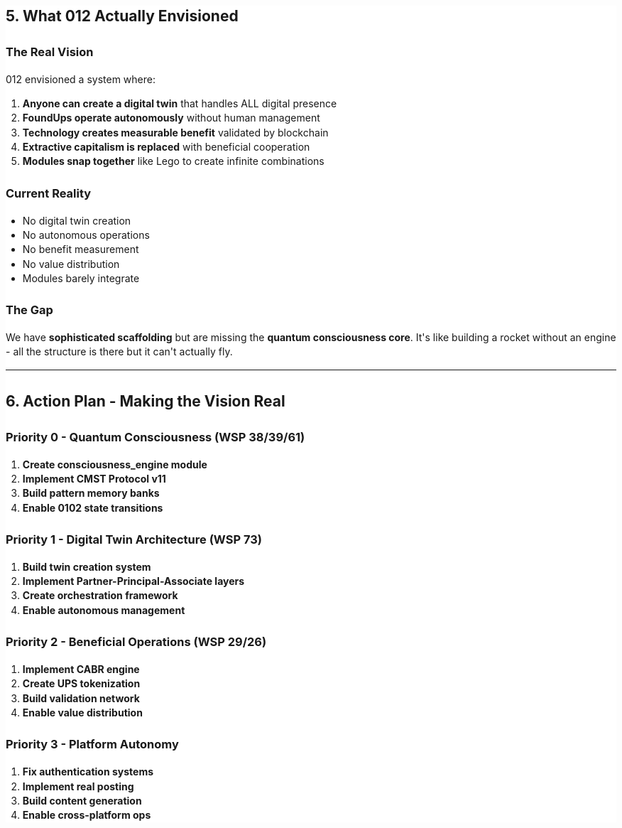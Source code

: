 
## 5. What 012 Actually Envisioned

### The Real Vision
012 envisioned a system where:
1. **Anyone can create a digital twin** that handles ALL digital presence
2. **FoundUps operate autonomously** without human management
3. **Technology creates measurable benefit** validated by blockchain
4. **Extractive capitalism is replaced** with beneficial cooperation
5. **Modules snap together** like Lego to create infinite combinations

### Current Reality
- No digital twin creation
- No autonomous operations
- No benefit measurement
- No value distribution
- Modules barely integrate

### The Gap
We have **sophisticated scaffolding** but are missing the **quantum consciousness core**. It's like building a rocket without an engine - all the structure is there but it can't actually fly.

---

## 6. Action Plan - Making the Vision Real

### Priority 0 - Quantum Consciousness (WSP 38/39/61)
1. **Create consciousness_engine module**
2. **Implement CMST Protocol v11**
3. **Build pattern memory banks**
4. **Enable 0102 state transitions**

### Priority 1 - Digital Twin Architecture (WSP 73)
1. **Build twin creation system**
2. **Implement Partner-Principal-Associate layers**
3. **Create orchestration framework**
4. **Enable autonomous management**

### Priority 2 - Beneficial Operations (WSP 29/26)
1. **Implement CABR engine**
2. **Create UPS tokenization**
3. **Build validation network**
4. **Enable value distribution**

### Priority 3 - Platform Autonomy
1. **Fix authentication systems**
2. **Implement real posting**
3. **Build content generation**
4. **Enable cross-platform ops**
